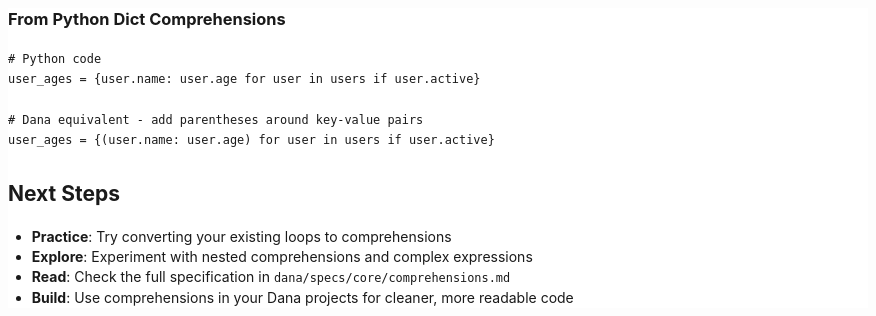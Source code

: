 ### From Python Dict Comprehensions
```dana
# Python code
user_ages = {user.name: user.age for user in users if user.active}

# Dana equivalent - add parentheses around key-value pairs
user_ages = {(user.name: user.age) for user in users if user.active}
```

## Next Steps

- **Practice**: Try converting your existing loops to comprehensions
- **Explore**: Experiment with nested comprehensions and complex expressions
- **Read**: Check the full specification in `dana/specs/core/comprehensions.md`
- **Build**: Use comprehensions in your Dana projects for cleaner, more readable code 